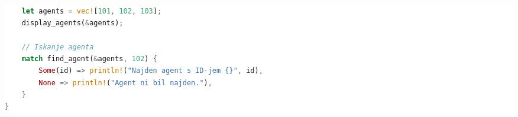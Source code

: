 ```rust
    let agents = vec![101, 102, 103];
    display_agents(&agents);

    // Iskanje agenta
    match find_agent(&agents, 102) {
        Some(id) => println!("Najden agent s ID-jem {}", id),
        None => println!("Agent ni bil najden."),
    }
}
```
